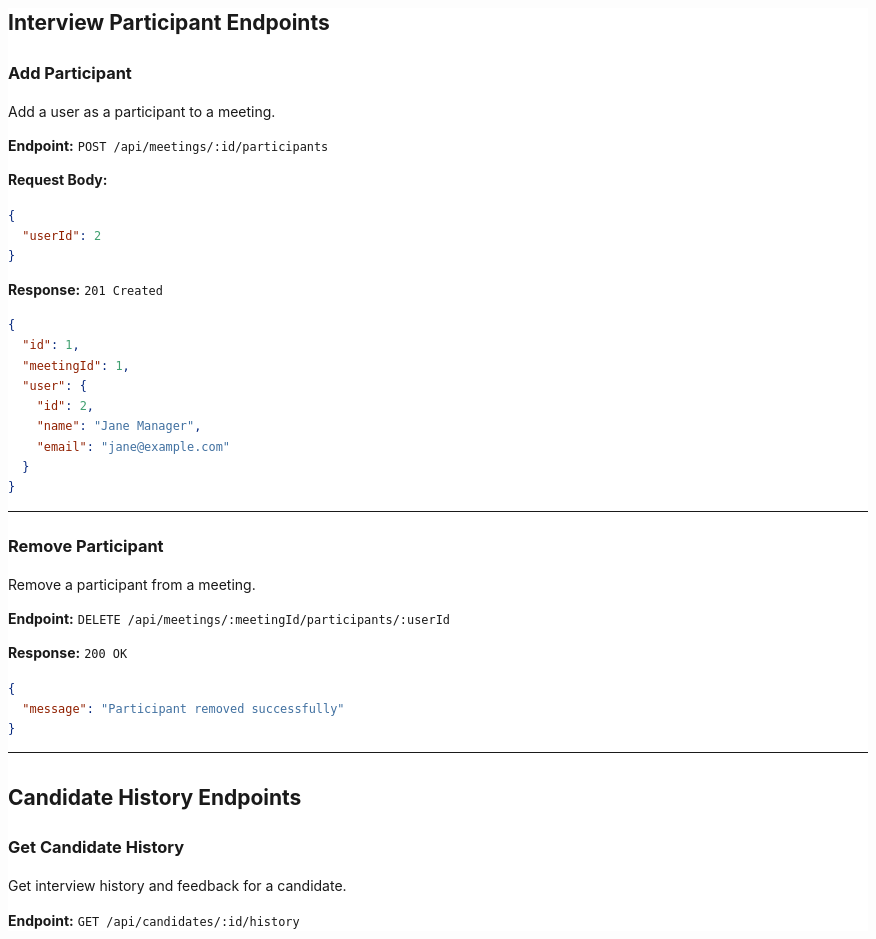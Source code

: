 
## Interview Participant Endpoints

### Add Participant

Add a user as a participant to a meeting.

**Endpoint:** `POST /api/meetings/:id/participants`

**Request Body:**

```json
{
  "userId": 2
}
```

**Response:** `201 Created`

```json
{
  "id": 1,
  "meetingId": 1,
  "user": {
    "id": 2,
    "name": "Jane Manager",
    "email": "jane@example.com"
  }
}
```

---

### Remove Participant

Remove a participant from a meeting.

**Endpoint:** `DELETE /api/meetings/:meetingId/participants/:userId`

**Response:** `200 OK`

```json
{
  "message": "Participant removed successfully"
}
```

---

## Candidate History Endpoints

### Get Candidate History

Get interview history and feedback for a candidate.

**Endpoint:** `GET /api/candidates/:id/history`
